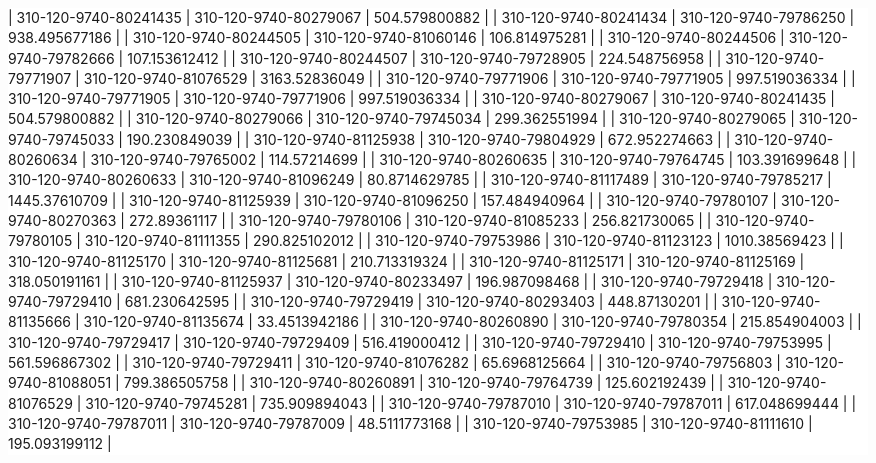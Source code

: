 | 310-120-9740-80241435 | 310-120-9740-80279067 | 504.579800882 |
| 310-120-9740-80241434 | 310-120-9740-79786250 | 938.495677186 |
| 310-120-9740-80244505 | 310-120-9740-81060146 | 106.814975281 |
| 310-120-9740-80244506 | 310-120-9740-79782666 | 107.153612412 |
| 310-120-9740-80244507 | 310-120-9740-79728905 | 224.548756958 |
| 310-120-9740-79771907 | 310-120-9740-81076529 | 3163.52836049 |
| 310-120-9740-79771906 | 310-120-9740-79771905 | 997.519036334 |
| 310-120-9740-79771905 | 310-120-9740-79771906 | 997.519036334 |
| 310-120-9740-80279067 | 310-120-9740-80241435 | 504.579800882 |
| 310-120-9740-80279066 | 310-120-9740-79745034 | 299.362551994 |
| 310-120-9740-80279065 | 310-120-9740-79745033 | 190.230849039 |
| 310-120-9740-81125938 | 310-120-9740-79804929 | 672.952274663 |
| 310-120-9740-80260634 | 310-120-9740-79765002 | 114.57214699 |
| 310-120-9740-80260635 | 310-120-9740-79764745 | 103.391699648 |
| 310-120-9740-80260633 | 310-120-9740-81096249 | 80.8714629785 |
| 310-120-9740-81117489 | 310-120-9740-79785217 | 1445.37610709 |
| 310-120-9740-81125939 | 310-120-9740-81096250 | 157.484940964 |
| 310-120-9740-79780107 | 310-120-9740-80270363 | 272.89361117 |
| 310-120-9740-79780106 | 310-120-9740-81085233 | 256.821730065 |
| 310-120-9740-79780105 | 310-120-9740-81111355 | 290.825102012 |
| 310-120-9740-79753986 | 310-120-9740-81123123 | 1010.38569423 |
| 310-120-9740-81125170 | 310-120-9740-81125681 | 210.713319324 |
| 310-120-9740-81125171 | 310-120-9740-81125169 | 318.050191161 |
| 310-120-9740-81125937 | 310-120-9740-80233497 | 196.987098468 |
| 310-120-9740-79729418 | 310-120-9740-79729410 | 681.230642595 |
| 310-120-9740-79729419 | 310-120-9740-80293403 | 448.87130201 |
| 310-120-9740-81135666 | 310-120-9740-81135674 | 33.4513942186 |
| 310-120-9740-80260890 | 310-120-9740-79780354 | 215.854904003 |
| 310-120-9740-79729417 | 310-120-9740-79729409 | 516.419000412 |
| 310-120-9740-79729410 | 310-120-9740-79753995 | 561.596867302 |
| 310-120-9740-79729411 | 310-120-9740-81076282 | 65.6968125664 |
| 310-120-9740-79756803 | 310-120-9740-81088051 | 799.386505758 |
| 310-120-9740-80260891 | 310-120-9740-79764739 | 125.602192439 |
| 310-120-9740-81076529 | 310-120-9740-79745281 | 735.909894043 |
| 310-120-9740-79787010 | 310-120-9740-79787011 | 617.048699444 |
| 310-120-9740-79787011 | 310-120-9740-79787009 | 48.5111773168 |
| 310-120-9740-79753985 | 310-120-9740-81111610 | 195.093199112 |